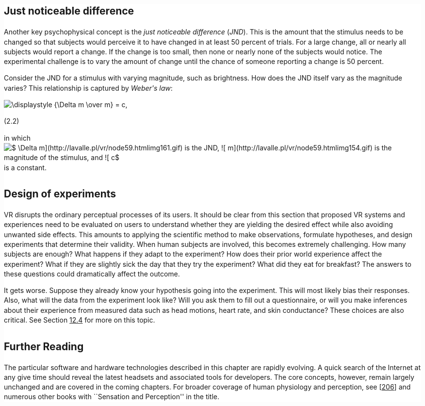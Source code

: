 ## Just noticeable difference

Another key psychophysical concept is the _just noticeable difference_ (_JND_). This is the amount that the stimulus needs to be changed so that subjects would perceive it to have changed in at least 50 percent of trials. For a large change, all or nearly all subjects would report a change. If the change is too small, then none or nearly none of the subjects would notice. The experimental challenge is to vary the amount of change until the chance of someone reporting a change is 50 percent.

Consider the JND for a stimulus with varying magnitude, such as brightness. How does the JND itself vary as the magnitude varies? This relationship is captured by _Weber's law_:

![$\displaystyle {\Delta m \over m} = c,$](http://lavalle.pl/vr/node59.htmlimg160.gif)

(2.2)

  

in which ![$ \Delta m$](http://lavalle.pl/vr/node59.htmlimg161.gif) is the JND, ![$ m$](http://lavalle.pl/vr/node59.htmlimg154.gif) is the magnitude of the stimulus, and ![$ c$](http://lavalle.pl/vr/node59.htmlimg46.gif) is a constant.

## Design of experiments

VR disrupts the ordinary perceptual processes of its users. It should be clear from this section that proposed VR systems and experiences need to be evaluated on users to understand whether they are yielding the desired effect while also avoiding unwanted side effects. This amounts to applying the scientific method to make observations, formulate hypotheses, and design experiments that determine their validity. When human subjects are involved, this becomes extremely challenging. How many subjects are enough? What happens if they adapt to the experiment? How does their prior world experience affect the experiment? What if they are slightly sick the day that they try the experiment? What did they eat for breakfast? The answers to these questions could dramatically affect the outcome.

It gets worse. Suppose they already know your hypothesis going into the experiment. This will most likely bias their responses. Also, what will the data from the experiment look like? Will you ask them to fill out a questionnaire, or will you make inferences about their experience from measured data such as head motions, heart rate, and skin conductance? These choices are also critical. See Section [12.4](http://lavalle.pl/vr/node60.htmlnode420.html#sec:experiments) for more on this topic.


## Further Reading

The particular software and hardware technologies described in this chapter are rapidly evolving. A quick search of the Internet at any give time should reveal the latest headsets and associated tools for developers. The core concepts, however, remain largely unchanged and are covered in the coming chapters. For broader coverage of human physiology and perception, see \[[206](http://lavalle.pl/vr/node61.htmlnode465.html#Mat08)\] and numerous other books with \`\`Sensation and Perception'' in the title.
